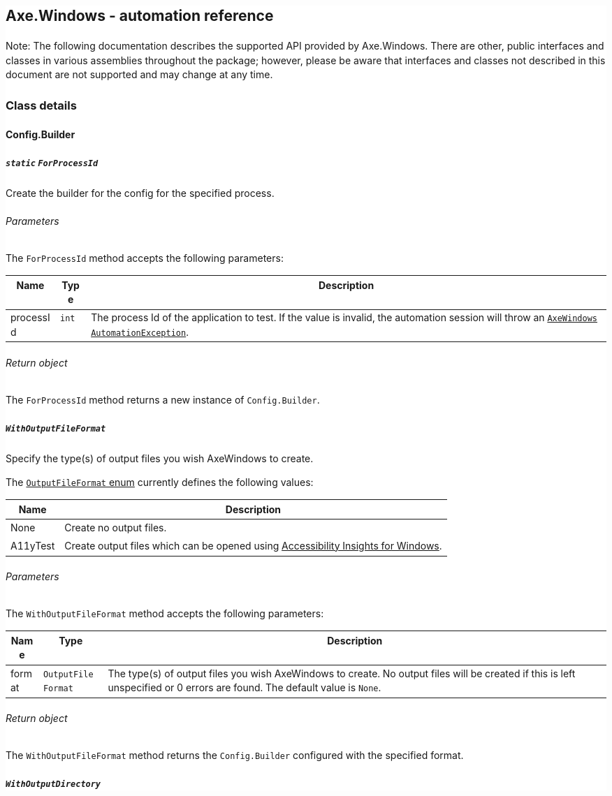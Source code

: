 ## Axe.Windows - automation reference

Note: The following documentation describes the supported API provided by Axe.Windows. There are other, public interfaces and classes in various assemblies throughout the package; however, please be aware that interfaces and classes not described in this document are not supported and may change at any time.

### Class details

#### Config.Builder

##### *`static`* `ForProcessId`
Create the builder for the config for the specified process.

###### Parameters

The `ForProcessId` method accepts the following parameters:

**Name** | **Type** | **Description**
---|---|---
processId | `int` | The process Id of the application to test. If the value is invalid, the automation session will throw an [`AxeWindowsAutomationException`](#axewindowsautomationexception).

###### Return object

The `ForProcessId` method returns a new instance of `Config.Builder`.

##### `WithOutputFileFormat`

Specify the type(s) of output files you wish AxeWindows to create.

The [`OutputFileFormat` enum](../src/Automation/enums/OutputFileFormat.cs) currently defines the following values:

**Name** | **Description**
---|---
None | Create no output files.
A11yTest | Create output files which can be opened using [Accessibility Insights for Windows](https://accessibilityinsights.io/docs/en/windows/overview).

###### Parameters

The `WithOutputFileFormat` method accepts the following parameters:

**Name** | **Type** | **Description**
---|---|---
format | `OutputFileFormat` | The type(s) of output files you wish AxeWindows to create. No output files will be created if this is left unspecified or 0 errors are found. The default value is `None`.

###### Return object

The `WithOutputFileFormat` method returns the `Config.Builder` configured with the specified format.

##### `WithOutputDirectory`
